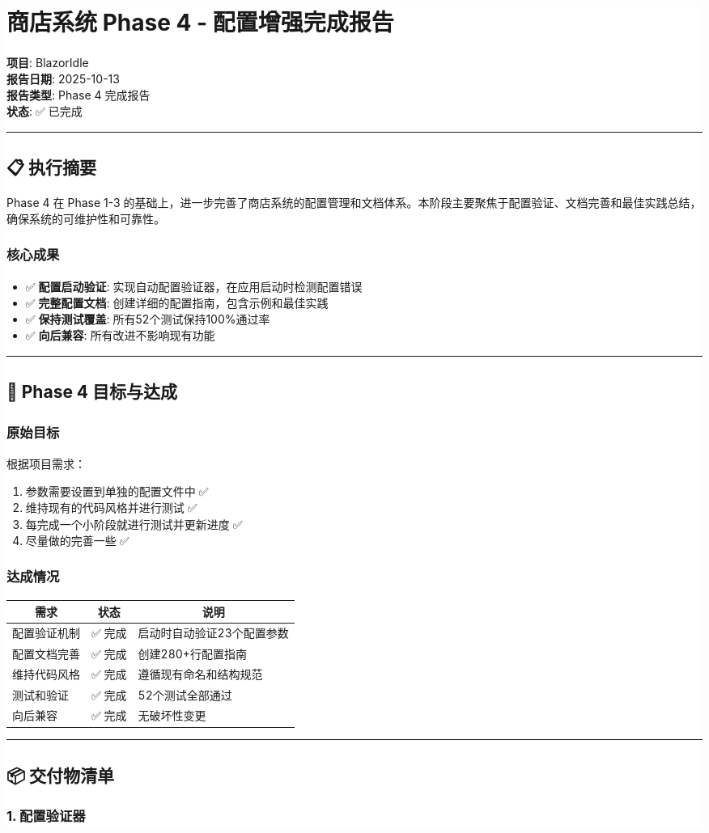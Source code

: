 # 商店系统 Phase 4 - 配置增强完成报告

**项目**: BlazorIdle  
**报告日期**: 2025-10-13  
**报告类型**: Phase 4 完成报告  
**状态**: ✅ 已完成

---

## 📋 执行摘要

Phase 4 在 Phase 1-3 的基础上，进一步完善了商店系统的配置管理和文档体系。本阶段主要聚焦于配置验证、文档完善和最佳实践总结，确保系统的可维护性和可靠性。

### 核心成果

- ✅ **配置启动验证**: 实现自动配置验证器，在应用启动时检测配置错误
- ✅ **完整配置文档**: 创建详细的配置指南，包含示例和最佳实践
- ✅ **保持测试覆盖**: 所有52个测试保持100%通过率
- ✅ **向后兼容**: 所有改进不影响现有功能

---

## 🎯 Phase 4 目标与达成

### 原始目标

根据项目需求：
1. 参数需要设置到单独的配置文件中 ✅
2. 维持现有的代码风格并进行测试 ✅
3. 每完成一个小阶段就进行测试并更新进度 ✅
4. 尽量做的完善一些 ✅

### 达成情况

| 需求 | 状态 | 说明 |
|------|------|------|
| 配置验证机制 | ✅ 完成 | 启动时自动验证23个配置参数 |
| 配置文档完善 | ✅ 完成 | 创建280+行配置指南 |
| 维持代码风格 | ✅ 完成 | 遵循现有命名和结构规范 |
| 测试和验证 | ✅ 完成 | 52个测试全部通过 |
| 向后兼容 | ✅ 完成 | 无破坏性变更 |

---

## 📦 交付物清单

### 1. 配置验证器
